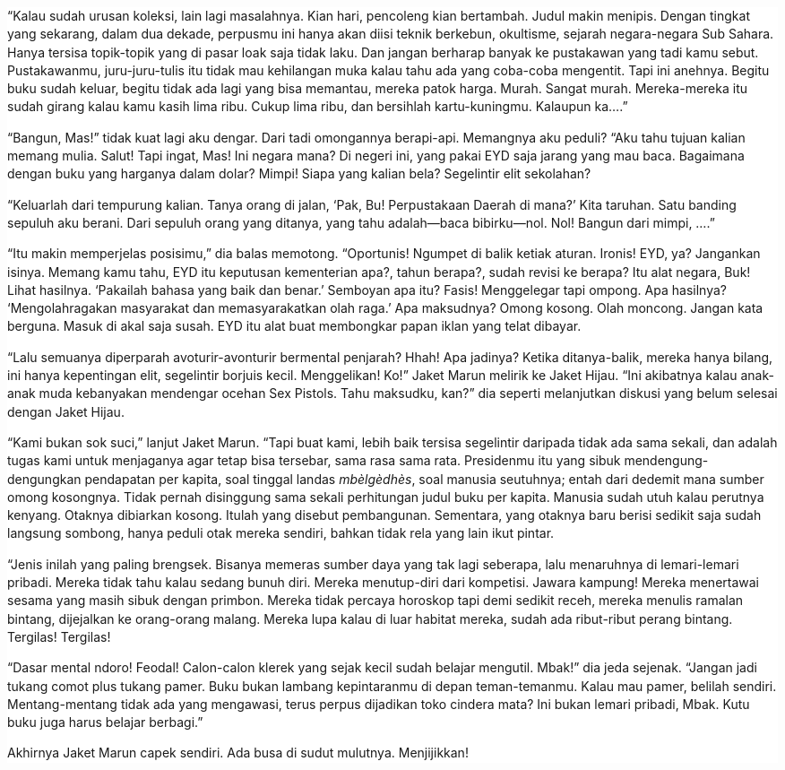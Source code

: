 “Kalau sudah urusan koleksi, lain lagi masalahnya. Kian hari, pencoleng kian bertambah. Judul makin menipis. Dengan tingkat yang sekarang, dalam dua dekade, perpusmu ini hanya akan diisi teknik berkebun, okultisme, sejarah negara-negara Sub Sahara. Hanya tersisa topik-topik yang di pasar loak saja tidak laku. Dan jangan berharap banyak ke pustakawan yang tadi kamu sebut. Pustakawanmu, juru-juru-tulis itu tidak mau kehilangan muka kalau tahu ada yang coba-coba mengentit. Tapi ini anehnya. Begitu buku sudah keluar, begitu tidak ada lagi yang bisa memantau, mereka patok harga. Murah. Sangat murah. Mereka-mereka itu sudah girang kalau kamu kasih lima ribu. Cukup lima ribu, dan bersihlah kartu-kuningmu. Kalaupun ka….”

“Bangun, Mas!” tidak kuat lagi aku dengar. Dari tadi omongannya berapi-api. Memangnya aku peduli? “Aku tahu tujuan kalian memang mulia. Salut! Tapi ingat, Mas! Ini negara mana? Di negeri ini, yang pakai EYD saja jarang yang mau baca. Bagaimana dengan buku yang harganya dalam dolar? Mimpi! Siapa yang kalian bela? Segelintir elit sekolahan?

“Keluarlah dari tempurung kalian. Tanya orang di jalan, ‘Pak, Bu! Perpustakaan Daerah di mana?’ Kita taruhan. Satu banding sepuluh aku berani. Dari sepuluh orang yang ditanya, yang tahu adalah—baca bibirku—nol. Nol! Bangun dari mimpi, ….”

“Itu makin memperjelas posisimu,” dia balas memotong. “Oportunis! Ngumpet di balik ketiak aturan. Ironis! EYD, ya? Jangankan isinya. Memang kamu tahu, EYD itu keputusan kementerian apa?, tahun berapa?, sudah revisi ke berapa? Itu alat negara, Buk! Lihat hasilnya. ‘Pakailah bahasa yang baik dan benar.’ Semboyan apa itu? Fasis! Menggelegar tapi ompong. Apa hasilnya? ‘Mengolahragakan masyarakat dan memasyarakatkan olah raga.’ Apa maksudnya? Omong kosong. Olah moncong. Jangan kata berguna. Masuk di akal saja susah. EYD itu alat buat membongkar papan iklan yang telat dibayar.

“Lalu semuanya diperparah avoturir-avonturir bermental penjarah? Hhah! Apa jadinya? Ketika ditanya-balik, mereka hanya bilang, ini hanya kepentingan elit, segelintir borjuis kecil. Menggelikan! Ko!” Jaket Marun melirik ke Jaket Hijau. “Ini akibatnya kalau anak-anak muda kebanyakan mendengar ocehan Sex Pistols. Tahu maksudku, kan?” dia seperti melanjutkan diskusi yang belum selesai dengan Jaket Hijau.

“Kami bukan sok suci,” lanjut Jaket Marun. “Tapi buat kami, lebih baik tersisa segelintir daripada tidak ada sama sekali, dan adalah tugas kami untuk menjaganya agar tetap bisa tersebar, sama rasa sama rata. Presidenmu itu yang sibuk mendengung-dengungkan pendapatan per kapita, soal tinggal landas *mbèlgèdhès*, soal manusia seutuhnya; entah dari dedemit mana sumber omong kosongnya. Tidak pernah disinggung sama sekali perhitungan judul buku per kapita. Manusia sudah utuh kalau perutnya kenyang. Otaknya dibiarkan kosong. Itulah yang disebut pembangunan. Sementara, yang otaknya baru berisi sedikit saja sudah langsung sombong, hanya peduli otak mereka sendiri, bahkan tidak rela yang lain ikut pintar.

“Jenis inilah yang paling brengsek. Bisanya memeras sumber daya yang tak lagi seberapa, lalu menaruhnya di lemari-lemari pribadi. Mereka tidak tahu kalau sedang bunuh diri. Mereka menutup-diri dari kompetisi. Jawara kampung! Mereka menertawai sesama yang masih sibuk dengan primbon. Mereka tidak percaya horoskop tapi demi sedikit receh, mereka menulis ramalan bintang, dijejalkan ke orang-orang malang. Mereka lupa kalau di luar habitat mereka, sudah ada ribut-ribut perang bintang. Tergilas! Tergilas!

“Dasar mental ndoro! Feodal! Calon-calon klerek yang sejak kecil sudah belajar mengutil. Mbak!” dia jeda sejenak. “Jangan jadi tukang comot plus tukang pamer. Buku bukan lambang kepintaranmu di depan teman-temanmu. Kalau mau pamer, belilah sendiri. Mentang-mentang tidak ada yang mengawasi, terus perpus dijadikan toko cindera mata? Ini bukan lemari pribadi, Mbak. Kutu buku juga harus belajar berbagi.”

Akhirnya Jaket Marun capek sendiri. Ada busa di sudut mulutnya. Menjijikkan!
